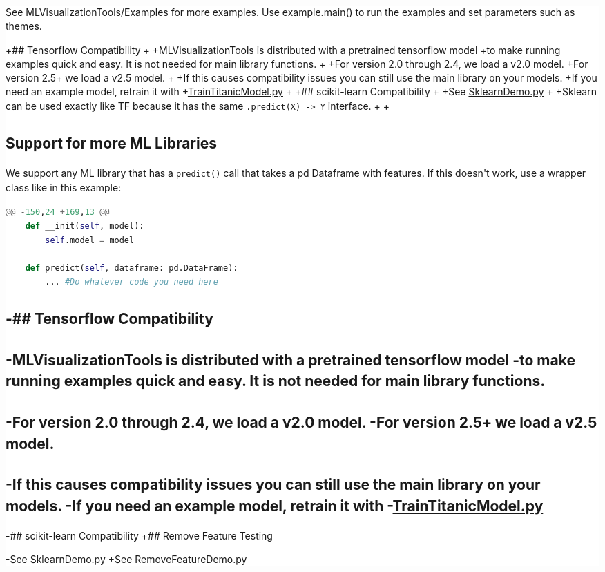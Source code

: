  See [MLVisualizationTools/Examples](/MLVisualizationTools/examples) for more examples.
 Use example.main() to run the examples and set parameters such as themes.
 
+## Tensorflow Compatibility
+
+MLVisualizationTools is distributed with a pretrained tensorflow model
+to make running examples quick and easy. It is not needed for main library functions.
+
+For version 2.0 through 2.4, we load a v2.0 model.
+For version 2.5+ we load a v2.5 model.
+
+If this causes compatibility issues you can still use the main library on your models. 
+If you need an example model, retrain it with 
+[TrainTitanicModel.py](/MLVisualizationTools/examples/TrainTitanicModel.py)
+
+## scikit-learn Compatibility
+
+See [SklearnDemo.py](/MLVisualizationTools/examples/SklearnDemo.py)
+
+Sklearn can be used exactly like TF because it has the same `.predict(X) -> Y` interface.
+
+
 ## Support for more ML Libraries
 
 We support any ML library that has a `predict()` call that takes
 a pd Dataframe with features. If this doesn't work, use a wrapper class like 
 in this example:
 
 ```python
@@ -150,24 +169,13 @@
     def __init(self, model):
         self.model = model
 
     def predict(self, dataframe: pd.DataFrame):
         ... #Do whatever code you need here
 ```
 
-## Tensorflow Compatibility
-
-MLVisualizationTools is distributed with a pretrained tensorflow model
-to make running examples quick and easy. It is not needed for main library functions.
-
-For version 2.0 through 2.4, we load a v2.0 model.
-For version 2.5+ we load a v2.5 model.
-
-If this causes compatibility issues you can still use the main library on your models. 
-If you need an example model, retrain it with 
-[TrainTitanicModel.py](/MLVisualizationTools/examples/TrainTitanicModel.py)
-
-## scikit-learn Compatibility
+## Remove Feature Testing
 
-See [SklearnDemo.py](/MLVisualizationTools/examples/SklearnDemo.py)
+See [RemoveFeatureDemo.py](/MLVisualizationTools/examples/RemoveFeatureDemo.py)
 
